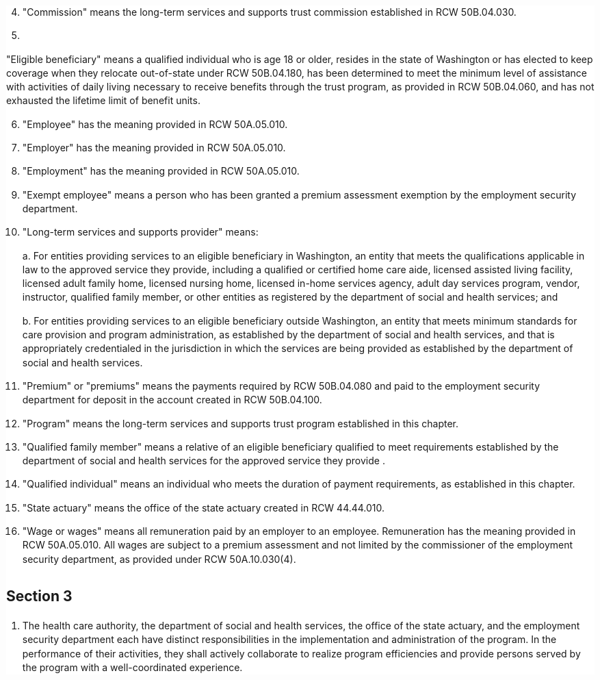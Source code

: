 4. "Commission" means the long-term services and supports trust commission established in RCW 50B.04.030.

5.

"Eligible beneficiary" means a qualified individual who is age 18 or older, resides in the state of Washington or has elected to keep coverage when they relocate out-of-state under RCW 50B.04.180, has been determined to meet the minimum level of assistance with activities of daily living necessary to receive benefits through the trust program, as provided in RCW 50B.04.060, and has not exhausted the lifetime limit of benefit units.

6. "Employee" has the meaning provided in RCW 50A.05.010.

7. "Employer" has the meaning provided in RCW 50A.05.010.

8. "Employment" has the meaning provided in RCW 50A.05.010.

9. "Exempt employee" means a person who has been granted a premium assessment exemption by the employment security department.

10. "Long-term services and supports provider" means:

    a. For entities providing services to an eligible beneficiary in Washington, an entity that meets the qualifications applicable in law to the approved service they provide, including a qualified or certified home care aide, licensed assisted living facility, licensed adult family home, licensed nursing home, licensed in-home services agency, adult day services program, vendor, instructor, qualified family member, or other entities as registered by the department of social and health services; and

    b. For entities providing services to an eligible beneficiary outside Washington, an entity that meets minimum standards for care provision and program administration, as established by the department of social and health services, and that is appropriately credentialed in the jurisdiction in which the services are being provided as established by the department of social and health services.

11. "Premium" or "premiums" means the payments required by RCW 50B.04.080 and paid to the employment security department for deposit in the account created in RCW 50B.04.100.

12. "Program" means the long-term services and supports trust program established in this chapter.

13. "Qualified family member" means a relative of an eligible beneficiary qualified to meet requirements established by the department of social and health services for the approved service they provide .

14. "Qualified individual" means an individual who meets the duration of payment requirements, as established in this chapter.

15. "State actuary" means the office of the state actuary created in RCW 44.44.010.

16. "Wage or wages" means all remuneration paid by an employer to an employee. Remuneration has the meaning provided in RCW 50A.05.010. All wages are subject to a premium assessment and not limited by the commissioner of the employment security department, as provided under RCW 50A.10.030(4).

## Section 3
1. The health care authority, the department of social and health services, the office of the state actuary, and the employment security department each have distinct responsibilities in the implementation and administration of the program. In the performance of their activities, they shall actively collaborate to realize program efficiencies and provide persons served by the program with a well-coordinated experience.
